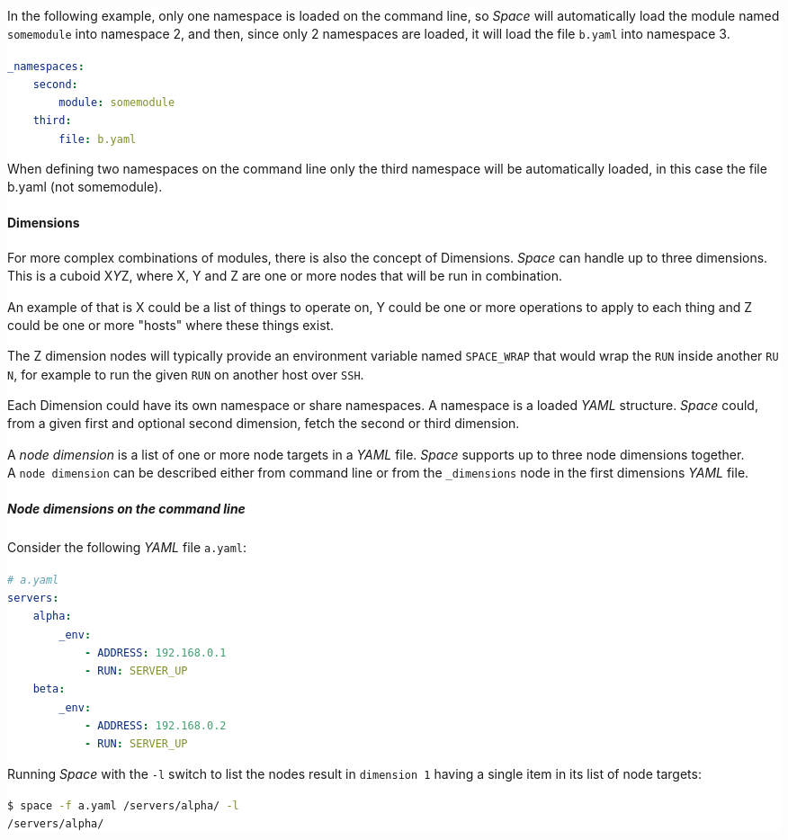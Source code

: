 In the following example, only one namespace is loaded on the command line, so _Space_ will automatically load the module named `somemodule` into namespace 2, and then, since only 2 namespaces are loaded, it will load the file `b.yaml` into namespace 3.  
```yaml
_namespaces:  
    second:  
        module: somemodule  
    third:  
        file: b.yaml  
```  
When defining two namespaces on the command line only the third namespace will be automatically loaded, in this case the file b.yaml (not somemodule).

#### Dimensions
For more complex combinations of modules, there is also the concept of Dimensions. _Space_ can handle up to three dimensions. This is a cuboid X*Y*Z, where X, Y and Z are one or more nodes that will be run in combination.  

An example of that is X could be a list of things to operate on, Y could be one or more operations to apply to each thing and Z could be one or more "hosts" where these things exist.  

The Z dimension nodes will typically provide an environment variable named `SPACE_WRAP` that would wrap the `RUN` inside another `RUN`, for example to run the given `RUN` on another host over `SSH`.  

Each Dimension could have its own namespace or share namespaces. A namespace is a loaded _YAML_ structure. _Space_ could, from a given first and optional second dimension, fetch the second or third dimension.

A _node dimension_ is a list of one or more node targets in a _YAML_ file. _Space_ supports up to three node dimensions together.  
A `node dimension` can be described either from command line or from the `_dimensions` node in the first dimensions _YAML_ file.

##### Node dimensions on the command line
Consider the following _YAML_ file `a.yaml`:
```yaml
# a.yaml
servers:
    alpha:
        _env:
            - ADDRESS: 192.168.0.1
            - RUN: SERVER_UP
    beta:
        _env:
            - ADDRESS: 192.168.0.2
            - RUN: SERVER_UP
```

Running _Space_ with the `-l` switch to list the nodes result in `dimension 1` having a single item in its list of node targets:
```sh
$ space -f a.yaml /servers/alpha/ -l
/servers/alpha/
```
